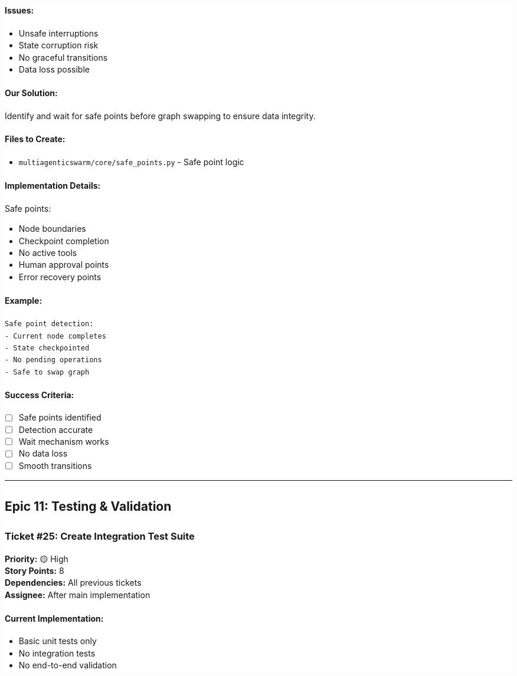 #### **Issues:**
- Unsafe interruptions
- State corruption risk
- No graceful transitions
- Data loss possible

#### **Our Solution:**
Identify and wait for safe points before graph swapping to ensure data integrity.

#### **Files to Create:**
- `multiagenticswarm/core/safe_points.py` - Safe point logic

#### **Implementation Details:**
Safe points:
- Node boundaries
- Checkpoint completion
- No active tools
- Human approval points
- Error recovery points

#### **Example:**
```
Safe point detection:
- Current node completes
- State checkpointed
- No pending operations
- Safe to swap graph
```

#### **Success Criteria:**
- [ ] Safe points identified
- [ ] Detection accurate
- [ ] Wait mechanism works
- [ ] No data loss
- [ ] Smooth transitions

---

## **Epic 11: Testing & Validation**

### **Ticket #25: Create Integration Test Suite**
**Priority:** 🟡 High  
**Story Points:** 8  
**Dependencies:** All previous tickets  
**Assignee:** After main implementation

#### **Current Implementation:**
- Basic unit tests only
- No integration tests
- No end-to-end validation
